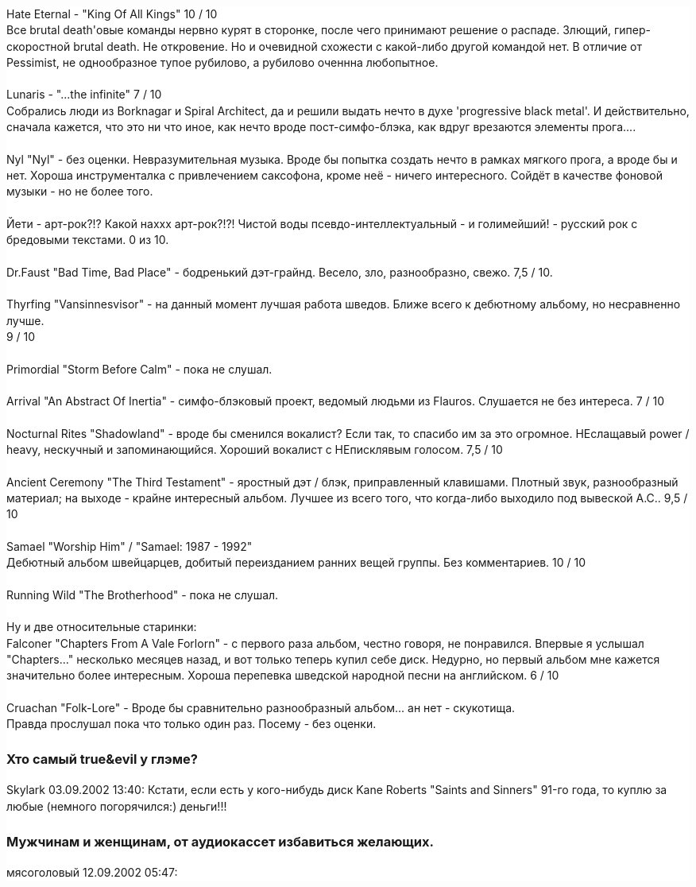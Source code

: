Hate Eternal - "King Of All Kings" 10 / 10<BR>Все brutal death'овые команды нервно курят в сторонке, после чего принимают решение о распаде. Злющий, гипер-скоростной brutal death. Не откровение. Но и очевидной схожести с какой-либо другой командой нет. В отличие от Pessimist, не однообразное тупое рубилово, а рубилово оченнна любопытное. <BR><BR>Lunaris - "...the infinite" 7 / 10<BR>Собрались люди из Borknagar и Spiral Architect, да и решили выдать нечто в духе 'progressive black metal'. И действительно, сначала кажется, что это ни что иное, как нечто вроде пост-симфо-блэка, как вдруг врезаются элементы прога.... <BR><BR>Nyl "Nyl" - без оценки. Невразумительная музыка. Вроде бы попытка создать нечто в рамках мягкого прога, а вроде бы и нет. Хороша инструменталка с привлечением саксофона, кроме неё - ничего интересного. Сойдёт в качестве фоновой музыки - но не более того. <BR><BR>Йети - арт-рок?!? Какой наххх арт-рок?!?! Чистой воды псевдо-интеллектуальный - и голимейший! - русский рок с бредовыми текстами. 0 из 10. <BR><BR>Dr.Faust "Bad Time, Bad Place" - бодренький дэт-грайнд. Весело, зло, разнообразно, свежо. 7,5 / 10.<BR><BR>Thyrfing "Vansinnesvisor" - на данный момент лучшая работа шведов. Ближе всего к дебютному альбому, но несравненно лучше. <BR>9 / 10<BR><BR>Primordial "Storm Before Calm" - пока не слушал. <BR><BR>Arrival "An Abstract Of Inertia" - симфо-блэковый проект, ведомый людьми из Flauros. Слушается не без интереса. 7 / 10<BR><BR>Nocturnal Rites "Shadowland" - вроде бы сменился вокалист? Если так, то спасибо им за это огромное. НЕслащавый power / heavy, нескучный и запоминающийся. Хороший вокалист с НЕписклявым голосом. 7,5 / 10<BR><BR>Ancient Ceremony "The Third Testament" - яростный дэт / блэк, приправленный клавишами. Плотный звук, разнообразный материал; на выходе - крайне интересный альбом. Лучшее из всего того, что когда-либо выходило под вывеской A.C.. 9,5 / 10<BR><BR>Samael "Worship Him" / "Samael: 1987 - 1992"<BR>Дебютный альбом швейцарцев, добитый переизданием ранних вещей группы. Без комментариев. 10 / 10<BR><BR>Running Wild "The Brotherhood" - пока не слушал. <BR><BR>Ну и две относительные старинки:<BR>Falconer "Chapters From A Vale Forlorn" - с первого раза альбом, честно говоря, не понравился. Впервые я услышал "Chapters..." несколько месяцев назад, и вот только теперь купил себе диск. Недурно, но первый альбом мне кажется значительно более интересным. Хороша перепевка шведской народной песни на английском. 6 / 10<BR><BR>Cruachan "Folk-Lore" - Вроде бы сравнительно разнообразный альбом... ан нет - скукотища. <BR>Правда прослушал пока что только один раз. Посему - без оценки.  

### Хто самый true&evil у глэме?

Skylark 03.09.2002 13:40:
Кстати, если есть у кого-нибудь диск Kane Roberts "Saints and Sinners" 91-го года, то куплю за любые (немного погорячился:) деньги!!! 

### Мужчинам и женщинам, от аудиокассет избавиться желающих.

мясоголовый 12.09.2002 05:47:
